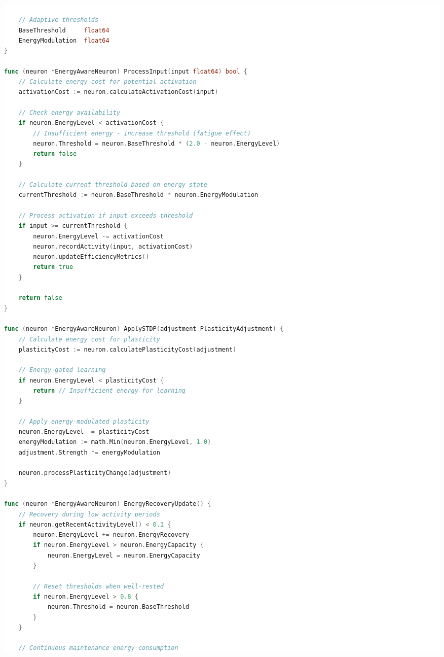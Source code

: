 ```go
    
    // Adaptive thresholds
    BaseThreshold     float64
    EnergyModulation  float64
}

func (neuron *EnergyAwareNeuron) ProcessInput(input float64) bool {
    // Calculate energy cost for potential activation
    activationCost := neuron.calculateActivationCost(input)
    
    // Check energy availability
    if neuron.EnergyLevel < activationCost {
        // Insufficient energy - increase threshold (fatigue effect)
        neuron.Threshold = neuron.BaseThreshold * (2.0 - neuron.EnergyLevel)
        return false
    }
    
    // Calculate current threshold based on energy state
    currentThreshold := neuron.BaseThreshold * neuron.EnergyModulation
    
    // Process activation if input exceeds threshold
    if input >= currentThreshold {
        neuron.EnergyLevel -= activationCost
        neuron.recordActivity(input, activationCost)
        neuron.updateEfficiencyMetrics()
        return true
    }
    
    return false
}

func (neuron *EnergyAwareNeuron) ApplySTDP(adjustment PlasticityAdjustment) {
    // Calculate energy cost for plasticity
    plasticityCost := neuron.calculatePlasticityCost(adjustment)
    
    // Energy-gated learning
    if neuron.EnergyLevel < plasticityCost {
        return // Insufficient energy for learning
    }
    
    // Apply energy-modulated plasticity
    neuron.EnergyLevel -= plasticityCost
    energyModulation := math.Min(neuron.EnergyLevel, 1.0)
    adjustment.Strength *= energyModulation
    
    neuron.processPlasticityChange(adjustment)
}

func (neuron *EnergyAwareNeuron) EnergyRecoveryUpdate() {
    // Recovery during low activity periods
    if neuron.getRecentActivityLevel() < 0.1 {
        neuron.EnergyLevel += neuron.EnergyRecovery
        if neuron.EnergyLevel > neuron.EnergyCapacity {
            neuron.EnergyLevel = neuron.EnergyCapacity
        }
        
        // Reset thresholds when well-rested
        if neuron.EnergyLevel > 0.8 {
            neuron.Threshold = neuron.BaseThreshold
        }
    }
    
    // Continuous maintenance energy consumption
```